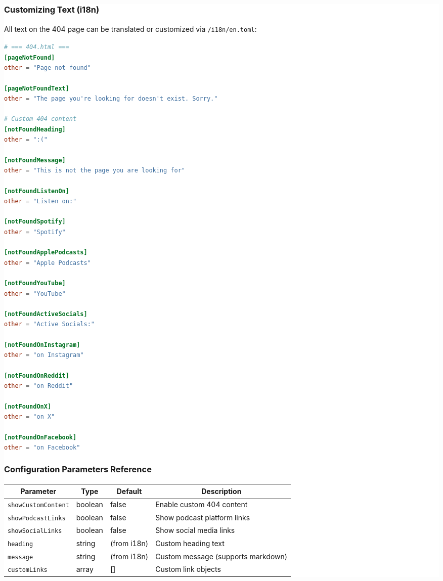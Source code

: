 ### Customizing Text (i18n)

All text on the 404 page can be translated or customized via `/i18n/en.toml`:

```toml
# === 404.html ===
[pageNotFound]
other = "Page not found"

[pageNotFoundText]
other = "The page you're looking for doesn't exist. Sorry."

# Custom 404 content
[notFoundHeading]
other = ":("

[notFoundMessage]
other = "This is not the page you are looking for"

[notFoundListenOn]
other = "Listen on:"

[notFoundSpotify]
other = "Spotify"

[notFoundApplePodcasts]
other = "Apple Podcasts"

[notFoundYouTube]
other = "YouTube"

[notFoundActiveSocials]
other = "Active Socials:"

[notFoundOnInstagram]
other = "on Instagram"

[notFoundOnReddit]
other = "on Reddit"

[notFoundOnX]
other = "on X"

[notFoundOnFacebook]
other = "on Facebook"
```

### Configuration Parameters Reference

| Parameter | Type | Default | Description |
|-----------|------|---------|-------------|
| `showCustomContent` | boolean | false | Enable custom 404 content |
| `showPodcastLinks` | boolean | false | Show podcast platform links |
| `showSocialLinks` | boolean | false | Show social media links |
| `heading` | string | (from i18n) | Custom heading text |
| `message` | string | (from i18n) | Custom message (supports markdown) |
| `customLinks` | array | [] | Custom link objects |
